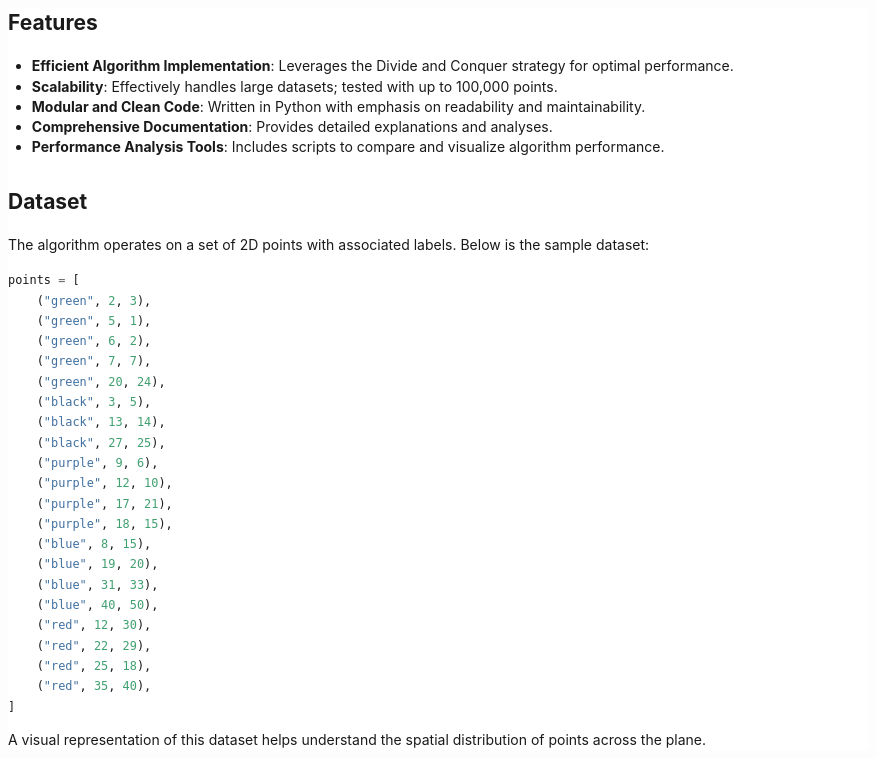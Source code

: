 ## Features

- **Efficient Algorithm Implementation**: Leverages the Divide and Conquer strategy for optimal performance.
- **Scalability**: Effectively handles large datasets; tested with up to 100,000 points.
- **Modular and Clean Code**: Written in Python with emphasis on readability and maintainability.
- **Comprehensive Documentation**: Provides detailed explanations and analyses.
- **Performance Analysis Tools**: Includes scripts to compare and visualize algorithm performance.

## Dataset

The algorithm operates on a set of 2D points with associated labels. Below is the sample dataset:

```python
points = [
    ("green", 2, 3),
    ("green", 5, 1),
    ("green", 6, 2),
    ("green", 7, 7),
    ("green", 20, 24),
    ("black", 3, 5),
    ("black", 13, 14),
    ("black", 27, 25),
    ("purple", 9, 6),
    ("purple", 12, 10),
    ("purple", 17, 21),
    ("purple", 18, 15),
    ("blue", 8, 15),
    ("blue", 19, 20),
    ("blue", 31, 33),
    ("blue", 40, 50),
    ("red", 12, 30),
    ("red", 22, 29),
    ("red", 25, 18),
    ("red", 35, 40),
]
```

A visual representation of this dataset helps understand the spatial distribution of points across the plane.

<p align="center">